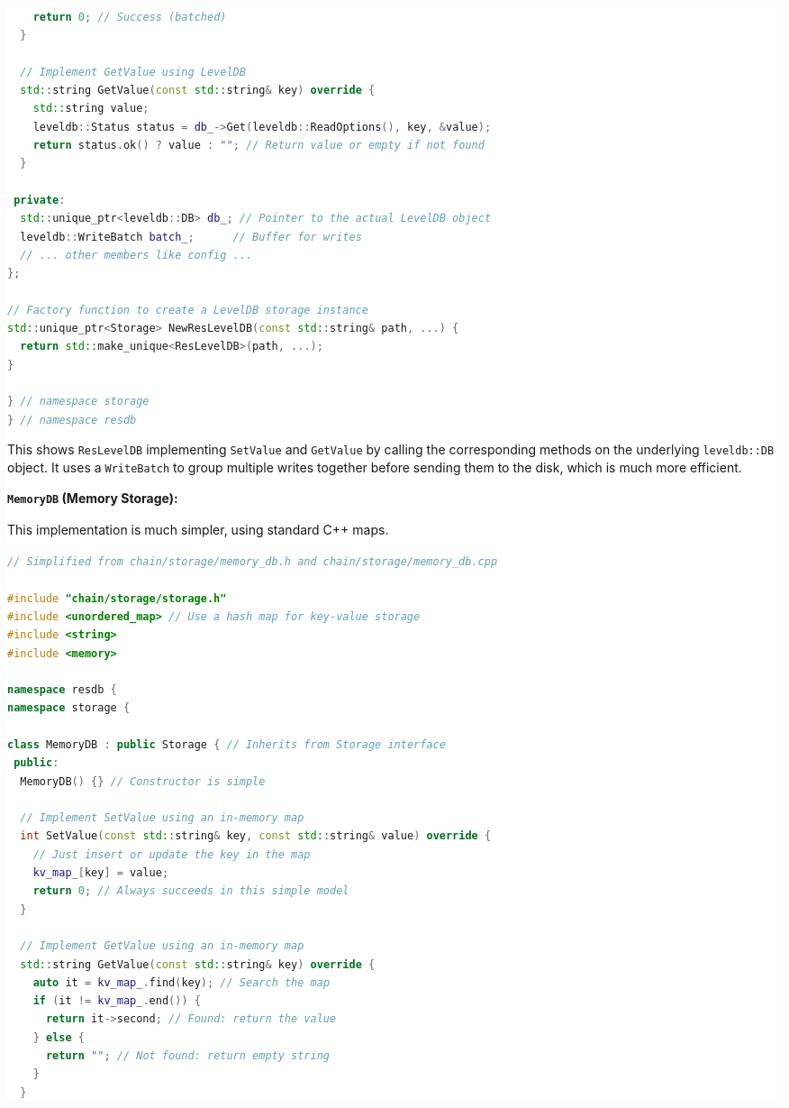 ```cpp
    return 0; // Success (batched)
  }

  // Implement GetValue using LevelDB
  std::string GetValue(const std::string& key) override {
    std::string value;
    leveldb::Status status = db_->Get(leveldb::ReadOptions(), key, &value);
    return status.ok() ? value : ""; // Return value or empty if not found
  }

 private:
  std::unique_ptr<leveldb::DB> db_; // Pointer to the actual LevelDB object
  leveldb::WriteBatch batch_;      // Buffer for writes
  // ... other members like config ...
};

// Factory function to create a LevelDB storage instance
std::unique_ptr<Storage> NewResLevelDB(const std::string& path, ...) {
  return std::make_unique<ResLevelDB>(path, ...);
}

} // namespace storage
} // namespace resdb
```

This shows `ResLevelDB` implementing `SetValue` and `GetValue` by calling the corresponding methods on the underlying `leveldb::DB` object. It uses a `WriteBatch` to group multiple writes together before sending them to the disk, which is much more efficient.

**`MemoryDB` (Memory Storage):**

This implementation is much simpler, using standard C++ maps.

```cpp
// Simplified from chain/storage/memory_db.h and chain/storage/memory_db.cpp

#include "chain/storage/storage.h"
#include <unordered_map> // Use a hash map for key-value storage
#include <string>
#include <memory>

namespace resdb {
namespace storage {

class MemoryDB : public Storage { // Inherits from Storage interface
 public:
  MemoryDB() {} // Constructor is simple

  // Implement SetValue using an in-memory map
  int SetValue(const std::string& key, const std::string& value) override {
    // Just insert or update the key in the map
    kv_map_[key] = value;
    return 0; // Always succeeds in this simple model
  }

  // Implement GetValue using an in-memory map
  std::string GetValue(const std::string& key) override {
    auto it = kv_map_.find(key); // Search the map
    if (it != kv_map_.end()) {
      return it->second; // Found: return the value
    } else {
      return ""; // Not found: return empty string
    }
  }

```
